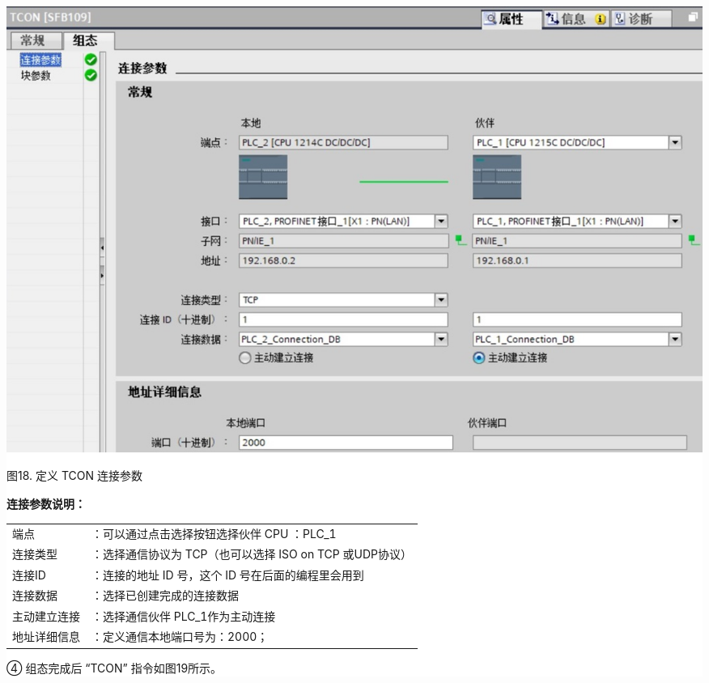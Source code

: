 ![](images/1-18.jpg)

图18\. 定义 TCON 连接参数

**连接参数说明：**

|     |     |
| --- | --- |
| 端点  | ：可以通过点击选择按钮选择伙伴 CPU ：PLC_1 |
| 连接类型 | ：选择通信协议为 TCP（也可以选择 ISO on TCP 或UDP协议） |
| 连接ID | ：连接的地址 ID 号，这个 ID 号在后面的编程里会用到 |
| 连接数据 | ：选择已创建完成的连接数据 |
| 主动建立连接 | ：选择通信伙伴 PLC_1作为主动连接 |
| 地址详细信息 | ：定义通信本地端口号为：2000； |

④ 组态完成后 “TCON” 指令如图19所示。
